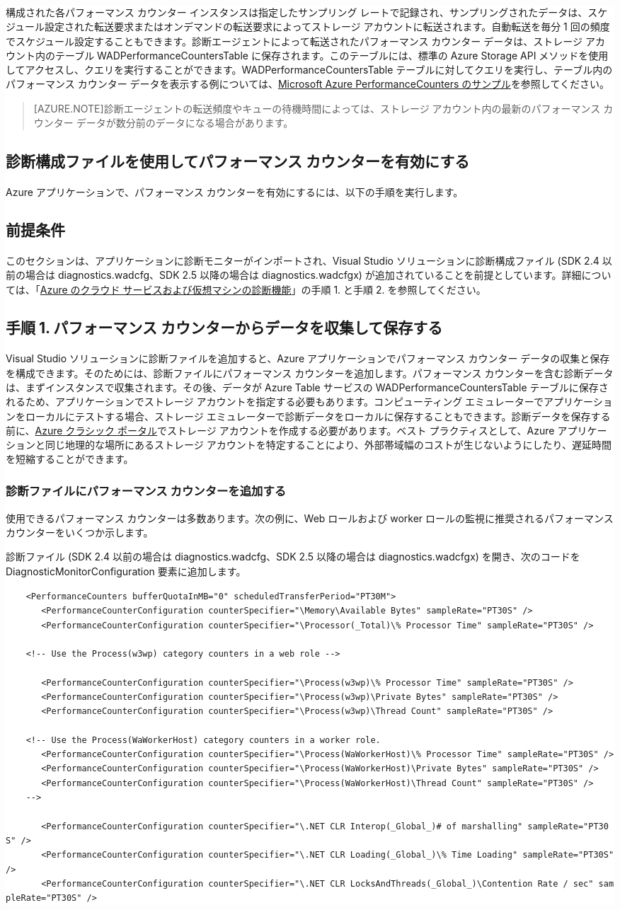構成された各パフォーマンス カウンター インスタンスは指定したサンプリング レートで記録され、サンプリングされたデータは、スケジュール設定された転送要求またはオンデマンドの転送要求によってストレージ アカウントに転送されます。自動転送を毎分 1 回の頻度でスケジュール設定することもできます。診断エージェントによって転送されたパフォーマンス カウンター データは、ストレージ アカウント内のテーブル WADPerformanceCountersTable に保存されます。このテーブルには、標準の Azure Storage API メソッドを使用してアクセスし、クエリを実行することができます。WADPerformanceCountersTable テーブルに対してクエリを実行し、テーブル内のパフォーマンス カウンター データを表示する例については、[Microsoft Azure PerformanceCounters のサンプル](http://code.msdn.microsoft.com/Windows-Azure-PerformanceCo-7d80ebf9)を参照してください。

>[AZURE.NOTE]診断エージェントの転送頻度やキューの待機時間によっては、ストレージ アカウント内の最新のパフォーマンス カウンター データが数分前のデータになる場合があります。

## 診断構成ファイルを使用してパフォーマンス カウンターを有効にする

Azure アプリケーションで、パフォーマンス カウンターを有効にするには、以下の手順を実行します。

## 前提条件

このセクションは、アプリケーションに診断モニターがインポートされ、Visual Studio ソリューションに診断構成ファイル (SDK 2.4 以前の場合は diagnostics.wadcfg、SDK 2.5 以降の場合は diagnostics.wadcfgx) が追加されていることを前提としています。詳細については、「[Azure のクラウド サービスおよび仮想マシンの診断機能](./cloud-services-dotnet-diagnostics.md)」の手順 1. と手順 2. を参照してください。

## 手順 1. パフォーマンス カウンターからデータを収集して保存する

Visual Studio ソリューションに診断ファイルを追加すると、Azure アプリケーションでパフォーマンス カウンター データの収集と保存を構成できます。そのためには、診断ファイルにパフォーマンス カウンターを追加します。パフォーマンス カウンターを含む診断データは、まずインスタンスで収集されます。その後、データが Azure Table サービスの WADPerformanceCountersTable テーブルに保存されるため、アプリケーションでストレージ アカウントを指定する必要もあります。コンピューティング エミュレーターでアプリケーションをローカルにテストする場合、ストレージ エミュレーターで診断データをローカルに保存することもできます。診断データを保存する前に、[Azure クラシック ポータル](http://manage.windowsazure.com/)でストレージ アカウントを作成する必要があります。ベスト プラクティスとして、Azure アプリケーションと同じ地理的な場所にあるストレージ アカウントを特定することにより、外部帯域幅のコストが生じないようにしたり、遅延時間を短縮することができます。

### 診断ファイルにパフォーマンス カウンターを追加する

使用できるパフォーマンス カウンターは多数あります。次の例に、Web ロールおよび worker ロールの監視に推奨されるパフォーマンス カウンターをいくつか示します。

診断ファイル (SDK 2.4 以前の場合は diagnostics.wadcfg、SDK 2.5 以降の場合は diagnostics.wadcfgx) を開き、次のコードを DiagnosticMonitorConfiguration 要素に追加します。

```
    <PerformanceCounters bufferQuotaInMB="0" scheduledTransferPeriod="PT30M">
       <PerformanceCounterConfiguration counterSpecifier="\Memory\Available Bytes" sampleRate="PT30S" />
       <PerformanceCounterConfiguration counterSpecifier="\Processor(_Total)\% Processor Time" sampleRate="PT30S" />

    <!-- Use the Process(w3wp) category counters in a web role -->

       <PerformanceCounterConfiguration counterSpecifier="\Process(w3wp)\% Processor Time" sampleRate="PT30S" />
       <PerformanceCounterConfiguration counterSpecifier="\Process(w3wp)\Private Bytes" sampleRate="PT30S" />
       <PerformanceCounterConfiguration counterSpecifier="\Process(w3wp)\Thread Count" sampleRate="PT30S" />

    <!-- Use the Process(WaWorkerHost) category counters in a worker role.
       <PerformanceCounterConfiguration counterSpecifier="\Process(WaWorkerHost)\% Processor Time" sampleRate="PT30S" />
       <PerformanceCounterConfiguration counterSpecifier="\Process(WaWorkerHost)\Private Bytes" sampleRate="PT30S" />
       <PerformanceCounterConfiguration counterSpecifier="\Process(WaWorkerHost)\Thread Count" sampleRate="PT30S" />
    -->

       <PerformanceCounterConfiguration counterSpecifier="\.NET CLR Interop(_Global_)# of marshalling" sampleRate="PT30S" />
       <PerformanceCounterConfiguration counterSpecifier="\.NET CLR Loading(_Global_)\% Time Loading" sampleRate="PT30S" />
       <PerformanceCounterConfiguration counterSpecifier="\.NET CLR LocksAndThreads(_Global_)\Contention Rate / sec" sampleRate="PT30S" />
```
